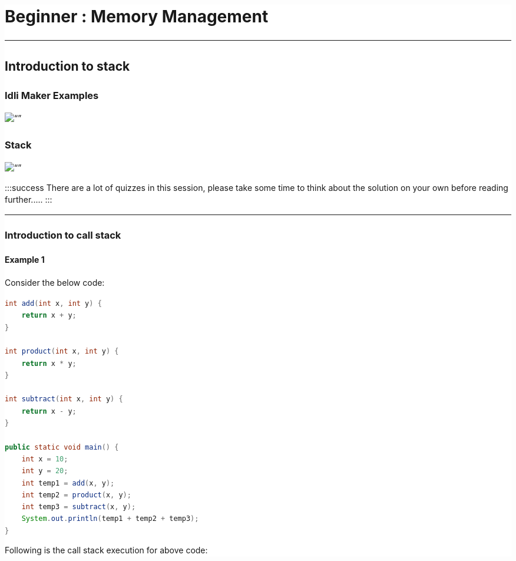 # Beginner : Memory Management

---
## Introduction to stack

### Idli Maker Examples

<img src="https://d2beiqkhq929f0.cloudfront.net/public_assets/assets/000/051/250/original/Screenshot_2023-09-26_at_5.39.11_PM.png?1695922237" alt= “” width ="700" height="300">


### Stack


<img src="https://d2beiqkhq929f0.cloudfront.net/public_assets/assets/000/051/251/original/Screenshot_2023-09-26_at_5.37.44_PM.png?1695922271" alt= “” width ="600" height="300">

:::success
There are a lot of quizzes in this session, please take some time to think about the solution on your own before reading further.....
:::

---
### Introduction to call stack

#### Example 1
Consider the below code:
```java
int add(int x, int y) {
    return x + y;
}

int product(int x, int y) {
    return x * y;
}

int subtract(int x, int y) {
    return x - y;
}

public static void main() {
    int x = 10;
    int y = 20;
    int temp1 = add(x, y);
    int temp2 = product(x, y);
    int temp3 = subtract(x, y);
    System.out.println(temp1 + temp2 + temp3);
}
```

Following is the call stack execution for above code:
